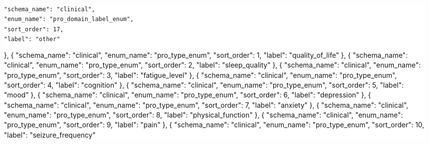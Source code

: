     "schema_name": "clinical",
    "enum_name": "pro_domain_label_enum",
    "sort_order": 17,
    "label": "other"
  },
  {
    "schema_name": "clinical",
    "enum_name": "pro_type_enum",
    "sort_order": 1,
    "label": "quality_of_life"
  },
  {
    "schema_name": "clinical",
    "enum_name": "pro_type_enum",
    "sort_order": 2,
    "label": "sleep_quality"
  },
  {
    "schema_name": "clinical",
    "enum_name": "pro_type_enum",
    "sort_order": 3,
    "label": "fatigue_level"
  },
  {
    "schema_name": "clinical",
    "enum_name": "pro_type_enum",
    "sort_order": 4,
    "label": "cognition"
  },
  {
    "schema_name": "clinical",
    "enum_name": "pro_type_enum",
    "sort_order": 5,
    "label": "mood"
  },
  {
    "schema_name": "clinical",
    "enum_name": "pro_type_enum",
    "sort_order": 6,
    "label": "depression"
  },
  {
    "schema_name": "clinical",
    "enum_name": "pro_type_enum",
    "sort_order": 7,
    "label": "anxiety"
  },
  {
    "schema_name": "clinical",
    "enum_name": "pro_type_enum",
    "sort_order": 8,
    "label": "physical_function"
  },
  {
    "schema_name": "clinical",
    "enum_name": "pro_type_enum",
    "sort_order": 9,
    "label": "pain"
  },
  {
    "schema_name": "clinical",
    "enum_name": "pro_type_enum",
    "sort_order": 10,
    "label": "seizure_frequency"